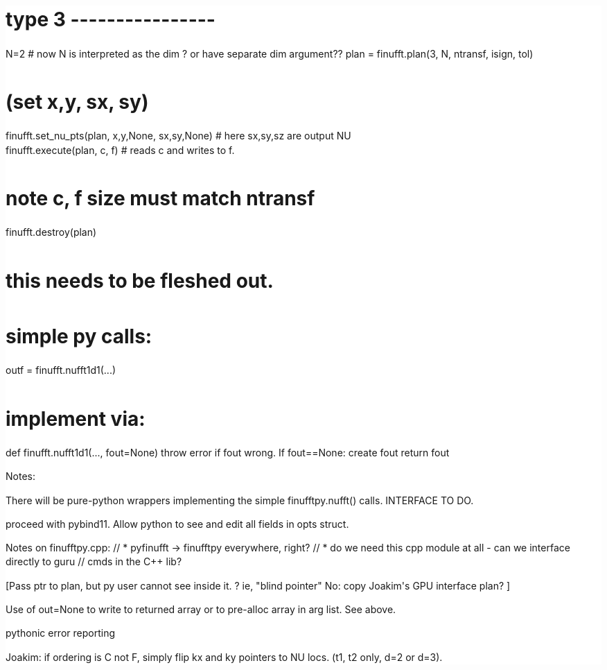 # type 3 ----------------
N=2    # now N is interpreted as the dim ? or have separate dim argument??
plan = finufft.plan(3, N, ntransf, isign, tol)
# (set x,y, sx, sy)
finufft.set_nu_pts(plan, x,y,None, sx,sy,None)  # here sx,sy,sz are output NU  
finufft.execute(plan, c, f)    # reads c and writes to f.
# note c, f size must match ntransf
finufft.destroy(plan)

# this needs to be fleshed out.

# simple py calls:
outf = finufft.nufft1d1(...)
# implement via:
def finufft.nufft1d1(..., fout=None)
  throw error if fout wrong.
  If fout==None:
    create fout
  return fout




Notes:

There will be pure-python wrappers implementing
the simple finufftpy.nufft() calls.
INTERFACE TO DO.

proceed with pybind11. Allow python to see and edit all fields in opts struct.

Notes on finufftpy.cpp:
// * pyfinufft -> finufftpy everywhere,  right?
// * do we need this cpp module at all - can we interface directly to guru
//   cmds in the C++ lib?

[Pass ptr to plan, but py user cannot see inside it. ?  ie, "blind pointer"
No: copy Joakim's GPU interface plan?
]



Use of out=None to write to returned array or to pre-alloc array in arg
list. See above.

pythonic error reporting

Joakim: if ordering is C not F, simply flip kx and ky pointers to NU locs.
(t1, t2 only, d=2 or d=3).
